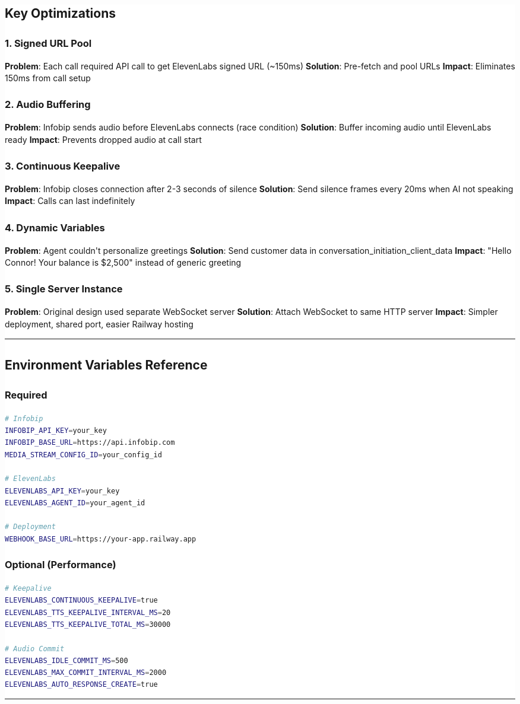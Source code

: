 
## Key Optimizations

### 1. Signed URL Pool
**Problem**: Each call required API call to get ElevenLabs signed URL (~150ms)
**Solution**: Pre-fetch and pool URLs
**Impact**: Eliminates 150ms from call setup

### 2. Audio Buffering
**Problem**: Infobip sends audio before ElevenLabs connects (race condition)
**Solution**: Buffer incoming audio until ElevenLabs ready
**Impact**: Prevents dropped audio at call start

### 3. Continuous Keepalive
**Problem**: Infobip closes connection after 2-3 seconds of silence
**Solution**: Send silence frames every 20ms when AI not speaking
**Impact**: Calls can last indefinitely

### 4. Dynamic Variables
**Problem**: Agent couldn't personalize greetings
**Solution**: Send customer data in conversation_initiation_client_data
**Impact**: "Hello Connor! Your balance is $2,500" instead of generic greeting

### 5. Single Server Instance
**Problem**: Original design used separate WebSocket server
**Solution**: Attach WebSocket to same HTTP server
**Impact**: Simpler deployment, shared port, easier Railway hosting

---

## Environment Variables Reference

### Required
```bash
# Infobip
INFOBIP_API_KEY=your_key
INFOBIP_BASE_URL=https://api.infobip.com
MEDIA_STREAM_CONFIG_ID=your_config_id

# ElevenLabs
ELEVENLABS_API_KEY=your_key
ELEVENLABS_AGENT_ID=your_agent_id

# Deployment
WEBHOOK_BASE_URL=https://your-app.railway.app
```

### Optional (Performance)
```bash
# Keepalive
ELEVENLABS_CONTINUOUS_KEEPALIVE=true
ELEVENLABS_TTS_KEEPALIVE_INTERVAL_MS=20
ELEVENLABS_TTS_KEEPALIVE_TOTAL_MS=30000

# Audio Commit
ELEVENLABS_IDLE_COMMIT_MS=500
ELEVENLABS_MAX_COMMIT_INTERVAL_MS=2000
ELEVENLABS_AUTO_RESPONSE_CREATE=true
```

---